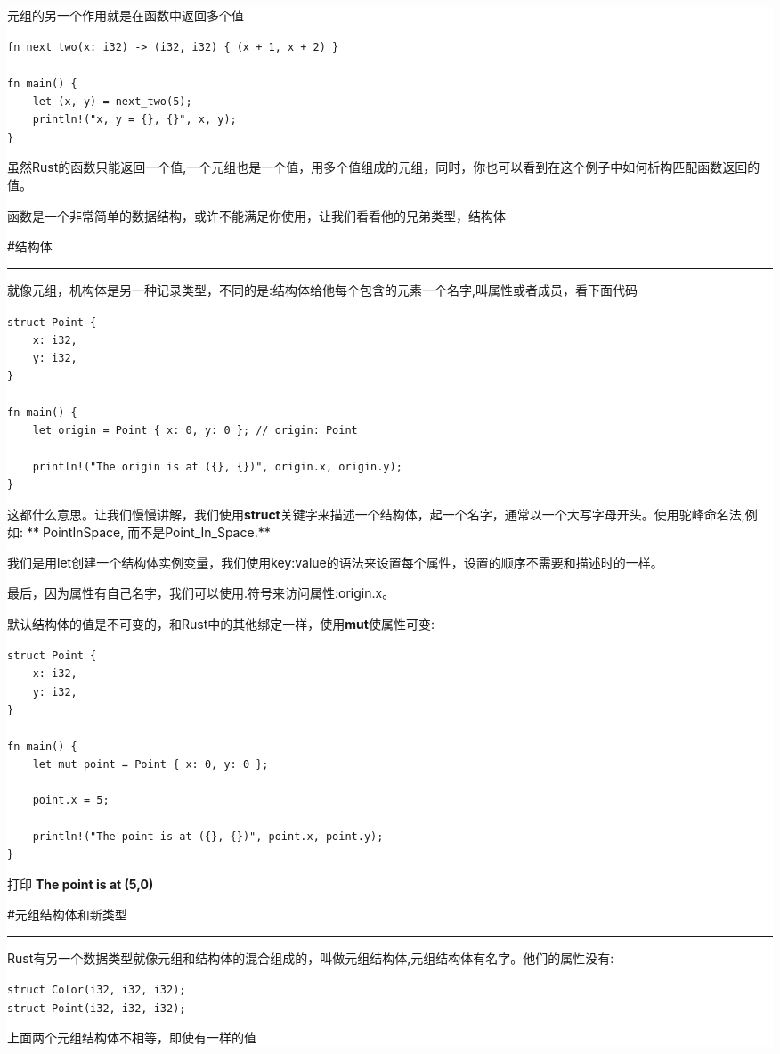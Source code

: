 元组的另一个作用就是在函数中返回多个值

    fn next_two(x: i32) -> (i32, i32) { (x + 1, x + 2) }

    fn main() {
        let (x, y) = next_two(5);
        println!("x, y = {}, {}", x, y);
    }
    
虽然Rust的函数只能返回一个值,一个元组也是一个值，用多个值组成的元组，同时，你也可以看到在这个例子中如何析构匹配函数返回的值。

函数是一个非常简单的数据结构，或许不能满足你使用，让我们看看他的兄弟类型，结构体


#结构体
- - -
就像元组，机构体是另一种记录类型，不同的是:结构体给他每个包含的元素一个名字,叫属性或者成员，看下面代码

    struct Point {
        x: i32,
        y: i32,
    }

    fn main() {
        let origin = Point { x: 0, y: 0 }; // origin: Point
    
        println!("The origin is at ({}, {})", origin.x, origin.y);
    }
    
这都什么意思。让我们慢慢讲解，我们使用**struct**关键字来描述一个结构体，起一个名字，通常以一个大写字母开头。使用驼峰命名法,例如:
** PointInSpace, 而不是Point_In_Space.**

我们是用let创建一个结构体实例变量，我们使用key:value的语法来设置每个属性，设置的顺序不需要和描述时的一样。

最后，因为属性有自己名字，我们可以使用.符号来访问属性:origin.x。

默认结构体的值是不可变的，和Rust中的其他绑定一样，使用**mut**使属性可变:

    struct Point {
        x: i32,
        y: i32,
    }
    
    fn main() {
        let mut point = Point { x: 0, y: 0 };
    
        point.x = 5;
    
        println!("The point is at ({}, {})", point.x, point.y);
    }
打印 **The point is at (5,0)**


#元组结构体和新类型
- - -
Rust有另一个数据类型就像元组和结构体的混合组成的，叫做元组结构体,元组结构体有名字。他们的属性没有:
    
    struct Color(i32, i32, i32);
    struct Point(i32, i32, i32);
    
上面两个元组结构体不相等，即使有一样的值
    